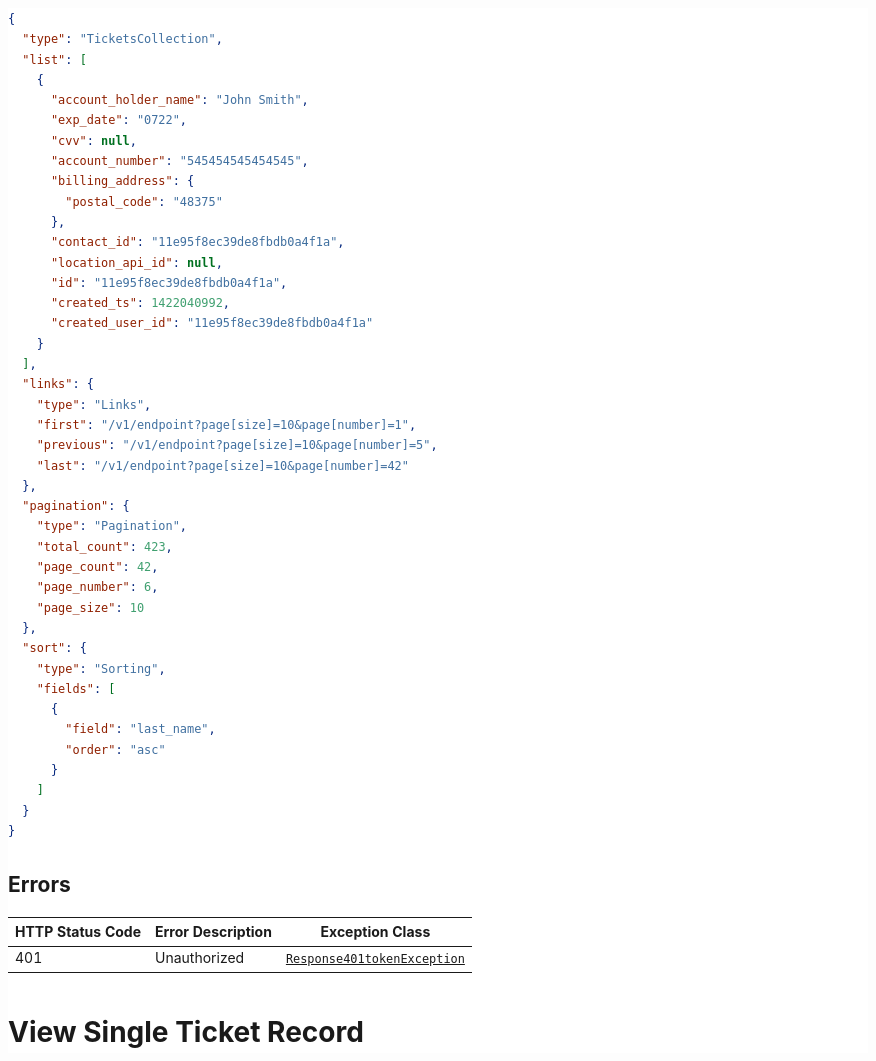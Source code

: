 ```json
{
  "type": "TicketsCollection",
  "list": [
    {
      "account_holder_name": "John Smith",
      "exp_date": "0722",
      "cvv": null,
      "account_number": "545454545454545",
      "billing_address": {
        "postal_code": "48375"
      },
      "contact_id": "11e95f8ec39de8fbdb0a4f1a",
      "location_api_id": null,
      "id": "11e95f8ec39de8fbdb0a4f1a",
      "created_ts": 1422040992,
      "created_user_id": "11e95f8ec39de8fbdb0a4f1a"
    }
  ],
  "links": {
    "type": "Links",
    "first": "/v1/endpoint?page[size]=10&page[number]=1",
    "previous": "/v1/endpoint?page[size]=10&page[number]=5",
    "last": "/v1/endpoint?page[size]=10&page[number]=42"
  },
  "pagination": {
    "type": "Pagination",
    "total_count": 423,
    "page_count": 42,
    "page_number": 6,
    "page_size": 10
  },
  "sort": {
    "type": "Sorting",
    "fields": [
      {
        "field": "last_name",
        "order": "asc"
      }
    ]
  }
}
```

## Errors

| HTTP Status Code | Error Description | Exception Class |
|  --- | --- | --- |
| 401 | Unauthorized | [`Response401tokenException`](../../doc/models/response-401-token-exception.md) |


# View Single Ticket Record
